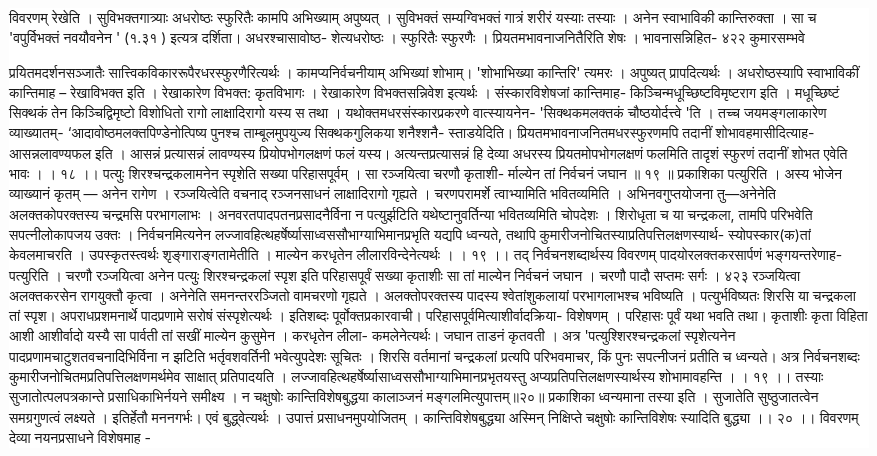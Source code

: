 विवरणम् 
रेखेति । सुविभक्तगात्र्याः अधरोष्ठः स्फुरितैः कामपि अभिख्याम् अपुष्यत् । सुविभक्तं सम्यग्विभक्तं गात्रं शरीरं यस्याः तस्याः । अनेन स्वाभाविकी कान्तिरुक्ता । सा च 'वपुर्विभक्तं नवयौवनेन ' (१.३१ ) इत्यत्र दर्शिता। अधरश्चासावोष्ठ- शेत्यधरोष्ठः । स्फुरितैः स्फुरणैः । प्रियतमभावनाजनितैरिति शेषः । भावनासन्निहित- 
४२२ 
कुमारसम्भवे 

प्रयितमदर्शनसञ्जातैः सात्त्विकविकाररूपैरधरस्फुरणैरित्यर्थः । कामप्यनिर्वचनीयाम् अभिख्यां शोभाम्। 'शोभाभिख्या कान्तिरि' त्यमरः । अपुष्यत् प्रापदित्यर्थः । अधरोष्ठस्यापि स्वाभाविकीं कान्तिमाह – रेखाविभक्त इति । रेखाकारेण विभक्त: कृतविभागः । रेखाकारेण विभक्तसन्निवेश इत्यर्थः । संस्कारविशेषजां कान्तिमाह- किञ्चिन्मधूच्छिष्टविमृष्टराग इति । मधूच्छिष्टं सिक्थकं तेन किञ्चिद्विमृष्टो विशोधितो रागो लाक्षादिरागो यस्य स तथा । यथोक्तमधरसंस्कारप्रकरणे वात्स्यायनेन- 'सिक्थकमलक्तकं चौष्ठयोर्दत्त्वे 'ति । तच्च जयमङ्गलाकारेण व्याख्यातम्- ‘आदावोष्ठमलक्तपिण्डेनोत्पिष्य पुनश्च ताम्बूलमुपयुज्य सिक्थकगुलिकया शनैश्शनै- स्ताडयेदिति। प्रियतमभावनाजनितमधरस्फुरणमपि तदानीं शोभावहमासीदित्याह- आसन्नलावण्यफल इति । आसन्नं प्रत्यासन्नं लावण्यस्य प्रियोपभोगलक्षणं फलं यस्य। अत्यन्तप्रत्यासन्नं हि देव्या अधरस्य प्रियतमोपभोगलक्षणं फलमिति तादृशं स्फुरणं तदानीं शोभत एवेति भावः । । १८ ।। 
पत्युः शिरश्चन्द्रकलामनेन 
स्पृशेति सख्या परिहासपूर्वम् । 
सा रञ्जयित्वा चरणौ कृताशी- 
र्माल्येन तां निर्वचनं जघान ॥ १९ ॥ 
प्रकाशिका 
पत्युरिति । अस्य भोजेन व्याख्यानं कृतम् — अनेन रागेण । रञ्जयित्वेति वचनाद् रञ्जनसाधनं लाक्षादिरागो गृह्यते । चरणपरामर्शे त्वाभ्यामिति भवितव्यमिति । अभिनवगुप्तयोजना तु—अनेनेति अलक्तकोपरक्तस्य चन्द्रमसि परभागलाभः । अनवरतपादपतनप्रसादनैर्विना न पत्युर्झटिति यथेष्टानुवर्तिन्या भवितव्यमिति चोपदेशः । शिरोधृता च या चन्द्रकला, तामपि परिभवेति सपत्नीलोकापजय उक्तः । निर्वचनमित्यनेन लज्जावहित्थहर्षेर्ष्यासाध्वससौभाग्याभिमानप्रभृति यद्यपि ध्वन्यते, तथापि 
कुमारीजनोचितस्याप्रतिपत्तिलक्षणस्यार्थ- स्योपस्कार(क)तां केवलमाचरति । उपस्कृतस्त्वर्थः शृङ्गाराङ्गतामेतीति । माल्येन करधृतेन लीलारविन्देनेत्यर्थः । । १९ ।। 
तद् 
निर्वचनशब्दार्थस्य 
विवरणम् 
पादयोरलक्तकरसार्पणं भङ्गयन्तरेणाह- 
पत्युरिति । चरणौ रञ्जयित्वा अनेन पत्युः शिरश्चन्द्रकलां स्पृश इति परिहासपूर्वं सख्या कृताशीः सा तां माल्येन निर्वचनं जघान । चरणौ पादौ 
सप्तमः सर्गः 
। 
४२३ 
रञ्जयित्वा अलक्तकरसेन रागयुक्तौ कृत्वा । अनेनेति समनन्तररञ्जितो वामचरणो गृह्यते । अलक्तोपरक्तस्य पादस्य श्वेतांशुकलायां परभागलाभश्च भविष्यति । पत्युर्भविष्यतः शिरसि या चन्द्रकला तां स्पृश। अपराधप्रशमनार्थे पादप्रणामे सरोषं संस्पृशेत्यर्थः । इतिशब्दः पूर्वोक्तप्रकारवाची। परिहासपूर्वमित्याशीर्वादक्रिया- विशेषणम् । परिहासः पूर्वं यथा भवति तथा। कृताशीः कृता विहिता आशी आशीर्वादो यस्यै सा पार्वती तां सखीं माल्येन कुसुमेन । करधृतेन लीला- कमलेनेत्यर्थः। जघान ताडनं कृतवती । अत्र 'पत्युश्शिरश्चन्द्रकलां स्पृशेत्यनेन पादप्रणामचाटुशतवचनादिभिर्विना न झटिति भर्तृवशवर्तिनी भवेत्युपदेशः सूचितः । शिरसि वर्तमानां चन्द्रकलां प्रत्यपि परिभवमाचर, किं पुनः सपत्नीजनं प्रतीति च ध्वन्यते। अत्र निर्वचनशब्दः कुमारीजनोचितमप्रतिपत्तिलक्षणमर्थमेव साक्षात् 
प्रतिपादयति । 
लज्जावहित्थहर्षेर्ष्यासाध्वससौभाग्याभिमानप्रभृतयस्तु 
अप्यप्रतिपत्तिलक्षणस्यार्थस्य शोभामावहन्ति । । १९ ।। 
तस्याः सुजातोत्पलपत्रकान्ते 
प्रसाधिकाभिर्नयने समीक्ष्य । 
न चक्षुषोः कान्तिविशेषबुद्धया 
कालाञ्जनं मङ्गलमित्युपात्तम्॥२०॥ 
प्रकाशिका 
ध्वन्यमाना 
तस्या इति । सुजातेति सुष्ठुजातत्वेन समग्रगुणत्वं लक्ष्यते । इतिर्हेतौ मननगर्भः। एवं बुद्ध्वेत्यर्थः । उपात्तं प्रसाधनमुपयोजितम् । कान्तिविशेषबुद्ध्या अस्मिन् निक्षिप्ते चक्षुषोः कान्तिविशेषः स्यादिति बुद्ध्या ।। २० ।। 
विवरणम् 
देव्या नयनप्रसाधने विशेषमाह - 